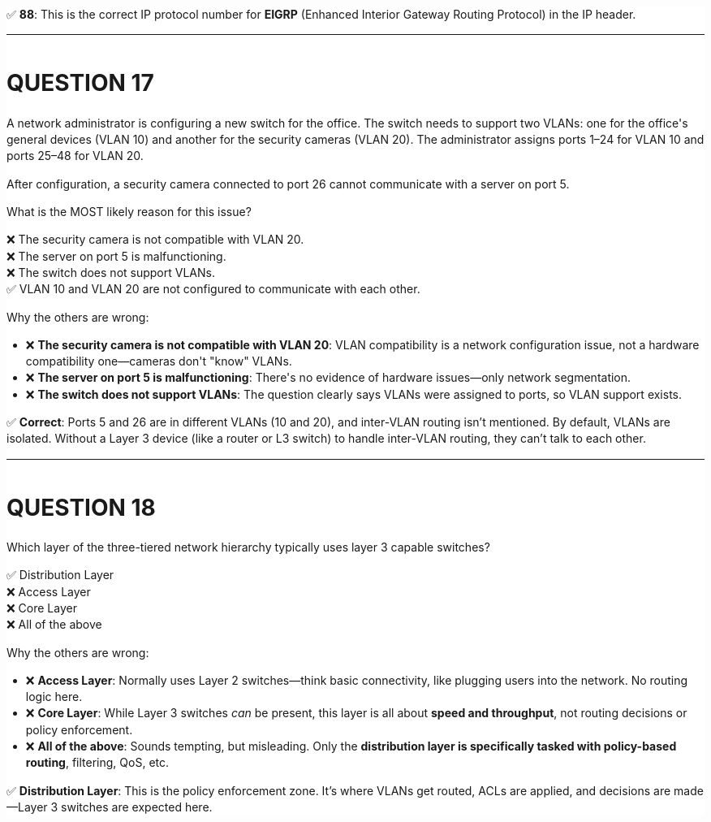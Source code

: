 ✅ **88**: This is the correct IP protocol number for **EIGRP** (Enhanced Interior Gateway Routing Protocol) in the IP header.

---
# QUESTION 17

A network administrator is configuring a new switch for the office. The switch needs to support two VLANs: one for the office's general devices (VLAN 10) and another for the security cameras (VLAN 20). The administrator assigns ports 1–24 for VLAN 10 and ports 25–48 for VLAN 20.

After configuration, a security camera connected to port 26 cannot communicate with a server on port 5.

What is the MOST likely reason for this issue?

❌ The security camera is not compatible with VLAN 20.  
❌ The server on port 5 is malfunctioning.  
❌ The switch does not support VLANs.  
✅ VLAN 10 and VLAN 20 are not configured to communicate with each other.

Why the others are wrong:
- ❌ **The security camera is not compatible with VLAN 20**: VLAN compatibility is a network configuration issue, not a hardware compatibility one—cameras don't "know" VLANs.
- ❌ **The server on port 5 is malfunctioning**: There's no evidence of hardware issues—only network segmentation.
- ❌ **The switch does not support VLANs**: The question clearly says VLANs were assigned to ports, so VLAN support exists.
  
✅ **Correct**: Ports 5 and 26 are in different VLANs (10 and 20), and inter-VLAN routing isn’t mentioned. By default, VLANs are isolated. Without a Layer 3 device (like a router or L3 switch) to handle inter-VLAN routing, they can’t talk to each other.

---
# QUESTION 18

Which layer of the three-tiered network hierarchy typically uses layer 3 capable switches?

✅ Distribution Layer  
❌ Access Layer  
❌ Core Layer  
❌ All of the above  

Why the others are wrong:
- ❌ **Access Layer**: Normally uses Layer 2 switches—think basic connectivity, like plugging users into the network. No routing logic here.
- ❌ **Core Layer**: While Layer 3 switches *can* be present, this layer is all about **speed and throughput**, not routing decisions or policy enforcement.
- ❌ **All of the above**: Sounds tempting, but misleading. Only the **distribution layer is specifically tasked with policy-based routing**, filtering, QoS, etc.

✅ **Distribution Layer**: This is the policy enforcement zone. It’s where VLANs get routed, ACLs are applied, and decisions are made—Layer 3 switches are expected here.
